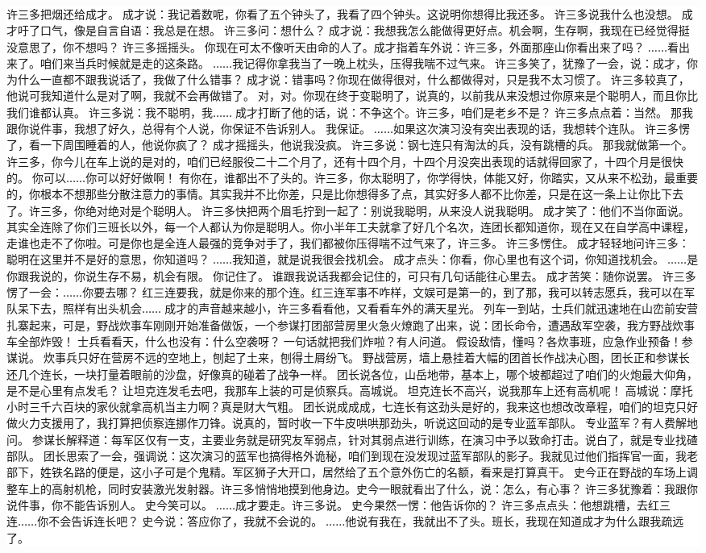  许三多把烟还给成才。
 成才说：我记着数呢，你看了五个钟头了，我看了四个钟头。这说明你想得比我还多。
 许三多说我什么也没想。
 成才吁了口气，像是自言自语：我总是在想。
 许三多问：想什么？
 成才说：我想我怎么能做得更好点。机会啊，生存啊，我现在已经觉得挺没意思了，你不想吗？
 许三多摇摇头。
 你现在可太不像听天由命的人了。成才指着车外说：许三多，外面那座山你看出来了吗？
 ……看出来了。咱们来当兵时候就是走的这条路。
 ……我记得你拿我当了一晚上枕头，压得我喘不过气来。
 许三多笑了，犹豫了一会，说：成才，你为什么一直都不跟我说话了，我做了什么错事？
 成才说：错事吗？你现在做得很对，什么都做得对，只是我不太习惯了。
 许三多较真了，他说可我知道什么是对了啊，我就不会再做错了。
 对，对。你现在终于变聪明了，说真的，以前我从来没想过你原来是个聪明人，而且你比我们谁都认真。
 许三多说：我不聪明，我……
 成才打断了他的话，说：不争这个。许三多，咱们是老乡不是？
 许三多点点着：当然。
 那我跟你说件事，我想了好久，总得有个人说，你保证不告诉别人。
 我保证。
 ……如果这次演习没有突出表现的话，我想转个连队。
 许三多愣了，看一下周围睡着的人，他说你疯了？
 成才摇摇头，他说我没疯。
 许三多说：钢七连只有淘汰的兵，没有跳槽的兵。
 那我就做第一个。许三多，你今儿在车上说的是对的，咱们已经服役二十二个月了，还有十四个月，十四个月没突出表现的话就得回家了，十四个月是很快的。
 你可以……你可以好好做啊！
 有你在，谁都出不了头的。许三多，你太聪明了，你学得快，体能又好，你踏实，又从来不松劲，最重要的，你根本不想那些分散注意力的事情。其实我并不比你差，只是比你想得多了点，其实好多人都不比你差，只是在这一条上让你比下去了。许三多，你绝对绝对是个聪明人。
 许三多快把两个眉毛拧到一起了：别说我聪明，从来没人说我聪明。
 成才笑了：他们不当你面说。其实全连除了你们三班长以外，每一个人都认为你是聪明人。你小半年工夫就拿了好几个名次，连团长都知道你，现在又在自学高中课程，走谁也走不了你啦。可是你也是全连人最强的竞争对手了，我们都被你压得喘不过气来了，许三多。
 许三多愣住。
 成才轻轻地问许三多：聪明在这里并不是好的意思，你知道吗？
 ……我知道，就是说我很会找机会。
 成才点头：你看，你心里也有这个词，你知道找机会。
 ……是你跟我说的，你说生存不易，机会有限。
 你记住了。
 谁跟我说话我都会记住的，可只有几句话能往心里去。
 成才苦笑：随你说罢。
 许三多愣了一会：……你要去哪？
 红三连要我，就是你来的那个连。红三连军事不咋样，文娱可是第一的，到了那，我可以转志愿兵，我可以在军队呆下去，照样有出头机会……
 成才的声音越来越小，许三多看看他，又看看车外的满天星光。
 列车一到站，士兵们就迅速地在山峦前安营扎寨起来，可是，野战炊事车刚刚开始准备做饭，一个参谋打团部营房里火急火燎跑了出来，说：团长命令，遭遇敌军空袭，我方野战炊事车全部炸毁！
 士兵看看天，什么也没有：什么空袭呀？
 一句话就把我们炸啦？有人问道。
 假设敌情，懂吗？各炊事班，应急作业预备！参谋说。
 炊事兵只好在营房不远的空地上，刨起了土来，刨得土屑纷飞。
 野战营房，墙上悬挂着大幅的团首长作战决心图，团长正和参谋长还几个连长，一块打量着眼前的沙盘，好像真的碰着了战争一样。
 团长说各位，山岳地带，基本上，哪个坡都超过了咱们的火炮最大仰角，是不是心里有点发毛？
 让坦克连发毛去吧，我那车上装的可是侦察兵。高城说。
 坦克连长不高兴，说我那车上还有高机呢！
 高城说：摩托小时三千六百块的家伙就拿高机当主力啊？真是财大气粗。
 团长说成成成，七连长有这劲头是好的，我来这也想改改章程，咱们的坦克只好做火力支援用了，我打算把侦察连挪作刀锋。说真的，暂时收一下牛皮哄哄那劲头，听说这回动的是专业蓝军部队。
 专业蓝军？有人费解地问。
 参谋长解释道：每军区仅有一支，主要业务就是研究友军弱点，针对其弱点进行训练，在演习中予以致命打击。说白了，就是专业找碴部队。
 团长思索了一会，强调说：这次演习的蓝军也搞得格外诡秘，咱们到现在没发现过蓝军部队的影子。我就见过他们指挥官一面，我老部下，姓铁名路的便是，这小子可是个鬼精。军区狮子大开口，居然给了五个意外伤亡的名额，看来是打算真干。
 史今正在野战的车场上调整车上的高射机枪，同时安装激光发射器。许三多悄悄地摸到他身边。史今一眼就看出了什么，说：怎么，有心事？
 许三多犹豫着：我跟你说件事，你不能告诉别人。
 史今笑可以。
 ……成才要走。许三多说。
 史今果然一愣：他告诉你的？
 许三多点点头：他想跳槽，去红三连……你不会告诉连长吧？
 史今说：答应你了，我就不会说的。
 ……他说有我在，我就出不了头。班长，我现在知道成才为什么跟我疏远了。